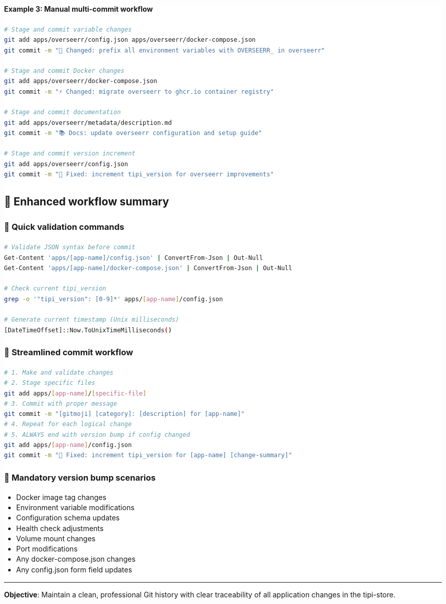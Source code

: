 #### Example 3: Manual multi-commit workflow
```bash
# Stage and commit variable changes
git add apps/overseerr/config.json apps/overseerr/docker-compose.json
git commit -m "🔄 Changed: prefix all environment variables with OVERSEERR_ in overseerr"

# Stage and commit Docker changes
git add apps/overseerr/docker-compose.json  
git commit -m "⚡ Changed: migrate overseerr to ghcr.io container registry"

# Stage and commit documentation
git add apps/overseerr/metadata/description.md
git commit -m "📚 Docs: update overseerr configuration and setup guide"

# Stage and commit version increment
git add apps/overseerr/config.json
git commit -m "🔧 Fixed: increment tipi_version for overseerr improvements"
```

## 🎯 Enhanced workflow summary

### 🔧 **Quick validation commands**
```bash
# Validate JSON syntax before commit
Get-Content 'apps/[app-name]/config.json' | ConvertFrom-Json | Out-Null
Get-Content 'apps/[app-name]/docker-compose.json' | ConvertFrom-Json | Out-Null

# Check current tipi_version
grep -o '"tipi_version": [0-9]*' apps/[app-name]/config.json

# Generate current timestamp (Unix milliseconds)
[DateTimeOffset]::Now.ToUnixTimeMilliseconds()
```

### 🚀 **Streamlined commit workflow**
```bash
# 1. Make and validate changes
# 2. Stage specific files
git add apps/[app-name]/[specific-file]
# 3. Commit with proper message
git commit -m "[gitmoji] [category]: [description] for [app-name]"
# 4. Repeat for each logical change
# 5. ALWAYS end with version bump if config changed
git add apps/[app-name]/config.json
git commit -m "🔧 Fixed: increment tipi_version for [app-name] [change-summary]"
```

### 📝 **Mandatory version bump scenarios**
- Docker image tag changes
- Environment variable modifications
- Configuration schema updates
- Health check adjustments
- Volume mount changes
- Port modifications
- Any docker-compose.json changes
- Any config.json form field updates

---

**Objective**: Maintain a clean, professional Git history with clear traceability of all application changes in the tipi-store.

